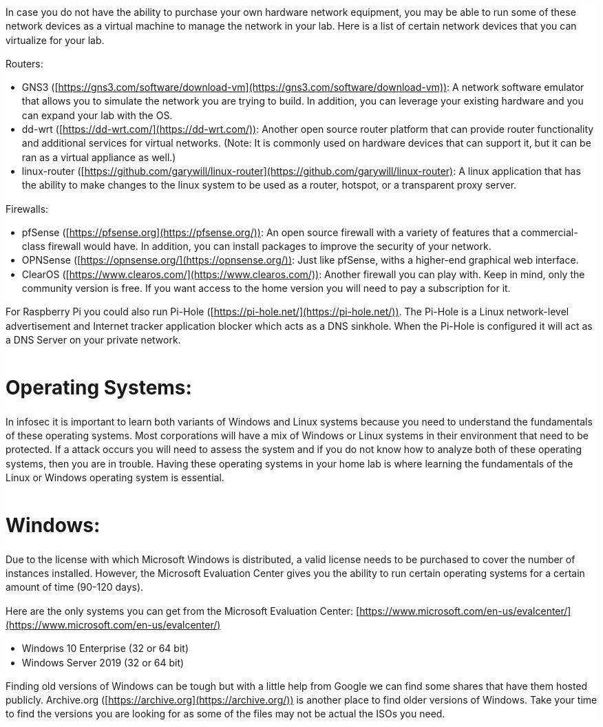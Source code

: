 In case you do not have the ability to purchase your own hardware network equipment, you may be able to run some of these network devices as a virtual machine to manage the network in your lab. Here is a list of certain network devices that you can virtualize for your lab.

Routers:

- GNS3 ([https://gns3.com/software/download-vm](https://gns3.com/software/download-vm)): A network software emulator that allows you to simulate the network you are trying to build. In addition, you can leverage your existing hardware and you can expand your lab with the OS.
- dd-wrt ([https://dd-wrt.com/](https://dd-wrt.com/)): Another open source router platform that can provide router functionality and additional services for virtual networks. (Note: It is commonly used on hardware devices that can support it, but it can be ran as a virtual appliance as well.)
- linux-router ([https://github.com/garywill/linux-router](https://github.com/garywill/linux-router): A linux application that has the ability to make changes to the linux system to be used as a router, hotspot, or a transparent proxy server.

Firewalls:

- pfSense ([https://pfsense.org](https://pfsense.org/)): An open source firewall with a variety of features that a commercial-class firewall would have. In addition, you can install packages to improve the security of your network.
- OPNSense ([https://opnsense.org/](https://opnsense.org/)): Just like pfSense, withs a higher-end graphical web interface.
- ClearOS ([https://www.clearos.com/](https://www.clearos.com/)): Another firewall you can play with. Keep in mind, only the community version is free. If you want access to the home version you will need to pay a subscription for it.

For Raspberry Pi you could also run Pi-Hole ([https://pi-hole.net/](https://pi-hole.net/)). The Pi-Hole is a Linux network-level advertisement and Internet tracker application blocker which acts as a DNS sinkhole. When the Pi-Hole is configured it will act as a DNS Server on your private network.

# Operating Systems:

In infosec it is important to learn both variants of Windows and Linux systems because you need to understand the fundamentals of these operating systems. Most corporations will have a mix of Windows or Linux systems in their environment that need to be protected. If a attack occurs you will need to assess the system and if you do not know how to analyze both of these operating systems, then you are in trouble. Having these operating systems in your home lab is where learning the fundamentals of the Linux or Windows operating system is essential.

# Windows:

Due to the license with which Microsoft Windows is distributed, a valid license needs to be purchased to cover the number of instances installed. However, the Microsoft Evaluation Center gives you the ability to run certain operating systems for a certain amount of time (90-120 days).

Here are the only systems you can get from the Microsoft Evaluation Center: [https://www.microsoft.com/en-us/evalcenter/](https://www.microsoft.com/en-us/evalcenter/)

- Windows 10 Enterprise (32 or 64 bit)
- Windows Server 2019 (32 or 64 bit)

Finding old versions of Windows can be tough but with a little help from Google we can find some shares that have them hosted publicly. Archive.org ([https://archive.org](https://archive.org/)) is another place to find older versions of Windows. Take your time to find the versions you are looking for as some of the files may not be actual the ISOs you need.
